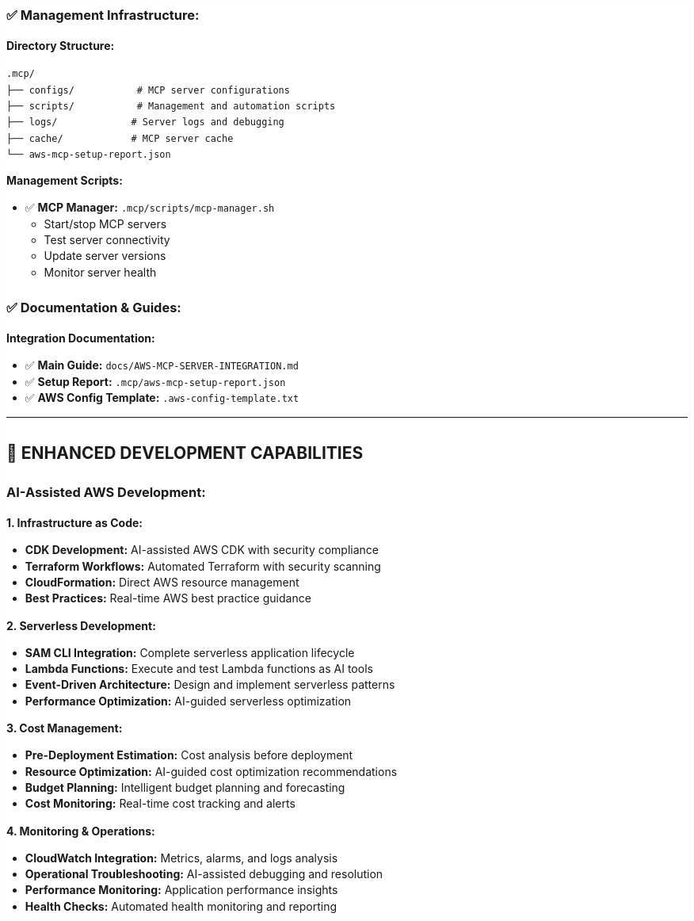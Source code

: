### **✅ Management Infrastructure:**

**Directory Structure:**
```
.mcp/
├── configs/           # MCP server configurations
├── scripts/           # Management and automation scripts
├── logs/             # Server logs and debugging
├── cache/            # MCP server cache
└── aws-mcp-setup-report.json
```

**Management Scripts:**
- ✅ **MCP Manager:** `.mcp/scripts/mcp-manager.sh`
  - Start/stop MCP servers
  - Test server connectivity
  - Update server versions
  - Monitor server health

### **✅ Documentation & Guides:**

**Integration Documentation:**
- ✅ **Main Guide:** `docs/AWS-MCP-SERVER-INTEGRATION.md`
- ✅ **Setup Report:** `.mcp/aws-mcp-setup-report.json`
- ✅ **AWS Config Template:** `.aws-config-template.txt`

---

## 🚀 **ENHANCED DEVELOPMENT CAPABILITIES**

### **AI-Assisted AWS Development:**

**1. Infrastructure as Code:**
- **CDK Development:** AI-assisted AWS CDK with security compliance
- **Terraform Workflows:** Automated Terraform with security scanning
- **CloudFormation:** Direct AWS resource management
- **Best Practices:** Real-time AWS best practice guidance

**2. Serverless Development:**
- **SAM CLI Integration:** Complete serverless application lifecycle
- **Lambda Functions:** Execute and test Lambda functions as AI tools
- **Event-Driven Architecture:** Design and implement serverless patterns
- **Performance Optimization:** AI-guided serverless optimization

**3. Cost Management:**
- **Pre-Deployment Estimation:** Cost analysis before deployment
- **Resource Optimization:** AI-guided cost optimization recommendations
- **Budget Planning:** Intelligent budget planning and forecasting
- **Cost Monitoring:** Real-time cost tracking and alerts

**4. Monitoring & Operations:**
- **CloudWatch Integration:** Metrics, alarms, and logs analysis
- **Operational Troubleshooting:** AI-assisted debugging and resolution
- **Performance Monitoring:** Application performance insights
- **Health Checks:** Automated health monitoring and reporting
